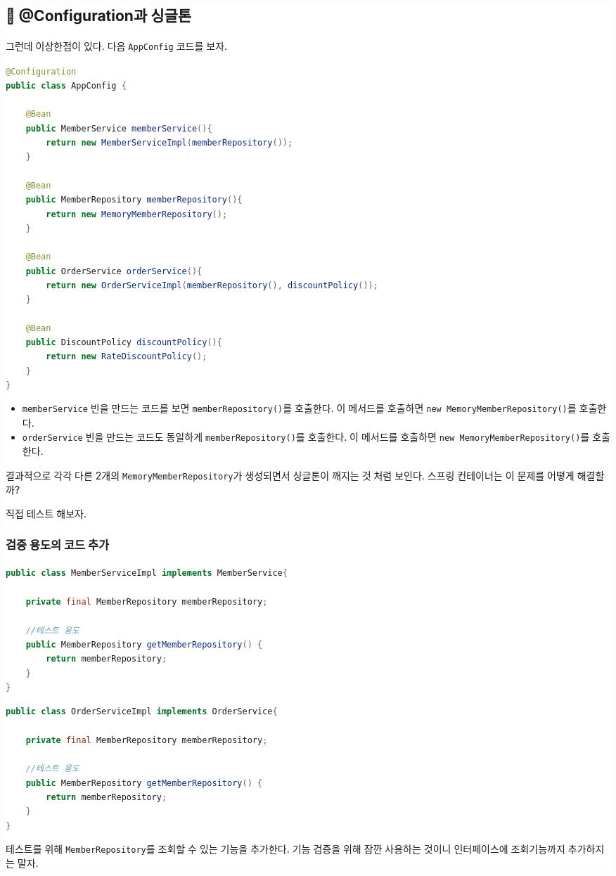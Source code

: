 
## 📝 @Configuration과 싱글톤
그런데 이상한점이 있다. 다음 `AppConfig` 코드를 보자.
```java
@Configuration
public class AppConfig {

    @Bean
    public MemberService memberService(){
        return new MemberServiceImpl(memberRepository());
    }

    @Bean
    public MemberRepository memberRepository(){
        return new MemoryMemberRepository();
    }

    @Bean
    public OrderService orderService(){
        return new OrderServiceImpl(memberRepository(), discountPolicy());
    }

    @Bean
    public DiscountPolicy discountPolicy(){
        return new RateDiscountPolicy();
    }
}
```
- `memberService` 빈을 만드는 코드를 보면 `memberRepository()`를 호출한다.
    이 메서드를 호출하면 `new MemoryMemberRepository()`를 호출한다.
- `orderService` 빈을 만드는 코드도 동일하게 `memberRepository()`를 호출한다.
    이 메서드를 호출하면 `new MemoryMemberRepository()`를 호출한다.

결과적으로 각각 다른 2개의 `MemoryMemberRepository`가 생성되면서 싱글톤이 깨지는 것 처럼 보인다. 스프링 컨테이너는 이 문제를 어떻게 해결할까?


직접 테스트 해보자.

### 검증 용도의 코드 추가
```java
public class MemberServiceImpl implements MemberService{

    private final MemberRepository memberRepository;

    //테스트 용도
    public MemberRepository getMemberRepository() {
        return memberRepository;
    }
}
```

```java
public class OrderServiceImpl implements OrderService{

    private final MemberRepository memberRepository;

    //테스트 용도
    public MemberRepository getMemberRepository() {
        return memberRepository;
    }
}
```
테스트를 위해 `MemberRepository`를 조회할 수 있는 기능을 추가한다. 기능 검증을 위해 잠깐 사용하는 것이니 인터페이스에 조회기능까지 추가하지는 말자.
